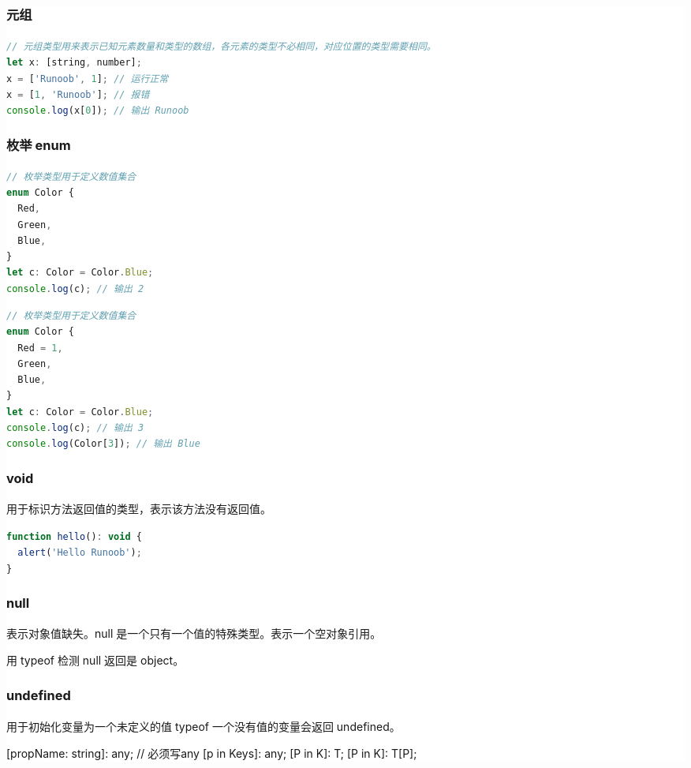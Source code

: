 ### 元组

```js
// 元组类型用来表示已知元素数量和类型的数组，各元素的类型不必相同，对应位置的类型需要相同。
let x: [string, number];
x = ['Runoob', 1]; // 运行正常
x = [1, 'Runoob']; // 报错
console.log(x[0]); // 输出 Runoob
```

### 枚举 enum

```ts
// 枚举类型用于定义数值集合
enum Color {
  Red,
  Green,
  Blue,
}
let c: Color = Color.Blue;
console.log(c); // 输出 2
```

```ts
// 枚举类型用于定义数值集合
enum Color {
  Red = 1,
  Green,
  Blue,
}
let c: Color = Color.Blue;
console.log(c); // 输出 3
console.log(Color[3]); // 输出 Blue
```

### void

用于标识方法返回值的类型，表示该方法没有返回值。

```js
function hello(): void {
  alert('Hello Runoob');
}
```

### null

表示对象值缺失。null 是一个只有一个值的特殊类型。表示一个空对象引用。

用 typeof 检测 null 返回是 object。

### undefined

用于初始化变量为一个未定义的值 typeof 一个没有值的变量会返回 undefined。


  [propName: string]: any; // 必须写any
  [p in Keys]: any;
  [P in K]: T;
  [P in K]: T[P];